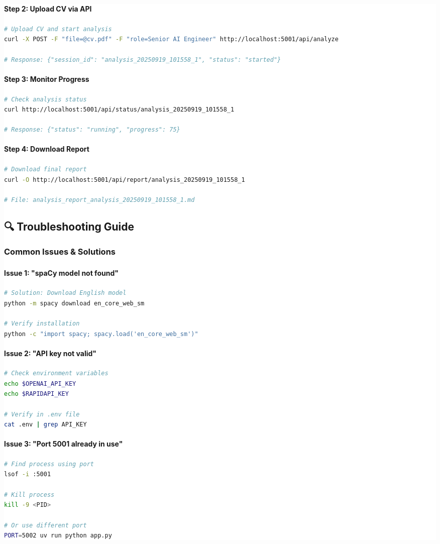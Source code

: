 #### Step 2: Upload CV via API

```bash
# Upload CV and start analysis
curl -X POST -F "file=@cv.pdf" -F "role=Senior AI Engineer" http://localhost:5001/api/analyze

# Response: {"session_id": "analysis_20250919_101558_1", "status": "started"}
```

#### Step 3: Monitor Progress

```bash
# Check analysis status
curl http://localhost:5001/api/status/analysis_20250919_101558_1

# Response: {"status": "running", "progress": 75}
```

#### Step 4: Download Report

```bash
# Download final report
curl -O http://localhost:5001/api/report/analysis_20250919_101558_1

# File: analysis_report_analysis_20250919_101558_1.md
```

## 🔍 Troubleshooting Guide

### Common Issues & Solutions

#### Issue 1: "spaCy model not found"

```bash
# Solution: Download English model
python -m spacy download en_core_web_sm

# Verify installation
python -c "import spacy; spacy.load('en_core_web_sm')"
```

#### Issue 2: "API key not valid"

```bash
# Check environment variables
echo $OPENAI_API_KEY
echo $RAPIDAPI_KEY

# Verify in .env file
cat .env | grep API_KEY
```

#### Issue 3: "Port 5001 already in use"

```bash
# Find process using port
lsof -i :5001

# Kill process
kill -9 <PID>

# Or use different port
PORT=5002 uv run python app.py
```
